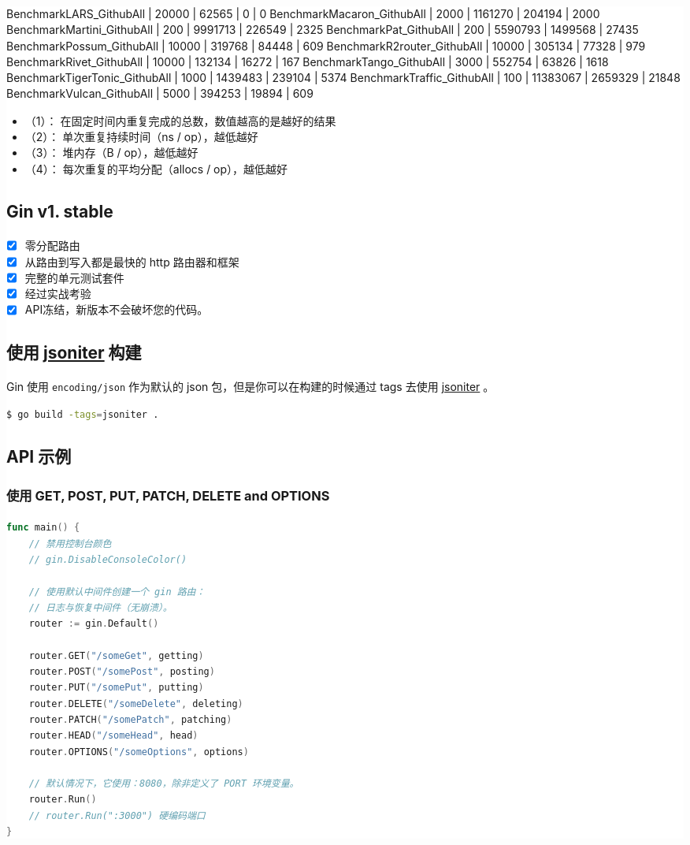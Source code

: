 BenchmarkLARS_GithubAll                     |   20000    |    62565    |       0    |     0
BenchmarkMacaron_GithubAll                  |    2000    |  1161270    |  204194    |  2000
BenchmarkMartini_GithubAll                  |     200    |  9991713    |  226549    |  2325
BenchmarkPat_GithubAll                      |     200    |  5590793    | 1499568    | 27435
BenchmarkPossum_GithubAll                   |   10000    |   319768    |   84448    |   609
BenchmarkR2router_GithubAll                 |   10000    |   305134    |   77328    |   979
BenchmarkRivet_GithubAll                    |   10000    |   132134    |   16272    |   167
BenchmarkTango_GithubAll                    |    3000    |   552754    |   63826    |  1618
BenchmarkTigerTonic_GithubAll               |    1000    |  1439483    |  239104    |  5374
BenchmarkTraffic_GithubAll                  |     100    | 11383067    | 2659329    | 21848
BenchmarkVulcan_GithubAll                   |    5000    |   394253    |   19894    |   609

- （1）： 在固定时间内重复完成的总数，数值越高的是越好的结果
- （2）： 单次重复持续时间（ns / op），越低越好
- （3）： 堆内存（B / op），越低越好
- （4）： 每次重复的平均分配（allocs / op），越低越好

## Gin v1. stable

- [x] 零分配路由
- [x] 从路由到写入都是最快的 http 路由器和框架
- [x] 完整的单元测试套件
- [x] 经过实战考验
- [x] API冻结，新版本不会破坏您的代码。

## 使用 [jsoniter](https://github.com/json-iterator/go) 构建

Gin 使用 `encoding/json` 作为默认的 json 包，但是你可以在构建的时候通过 tags 去使用 [jsoniter](https://github.com/json-iterator/go) 。

```sh
$ go build -tags=jsoniter .
```

## API 示例

### 使用 GET, POST, PUT, PATCH, DELETE and OPTIONS

```go
func main() {
	// 禁用控制台颜色
	// gin.DisableConsoleColor()

	// 使用默认中间件创建一个 gin 路由：
	// 日志与恢复中间件（无崩溃）。
	router := gin.Default()

	router.GET("/someGet", getting)
	router.POST("/somePost", posting)
	router.PUT("/somePut", putting)
	router.DELETE("/someDelete", deleting)
	router.PATCH("/somePatch", patching)
	router.HEAD("/someHead", head)
	router.OPTIONS("/someOptions", options)

	// 默认情况下，它使用：8080，除非定义了 PORT 环境变量。
	router.Run()
	// router.Run(":3000") 硬编码端口
}
```

